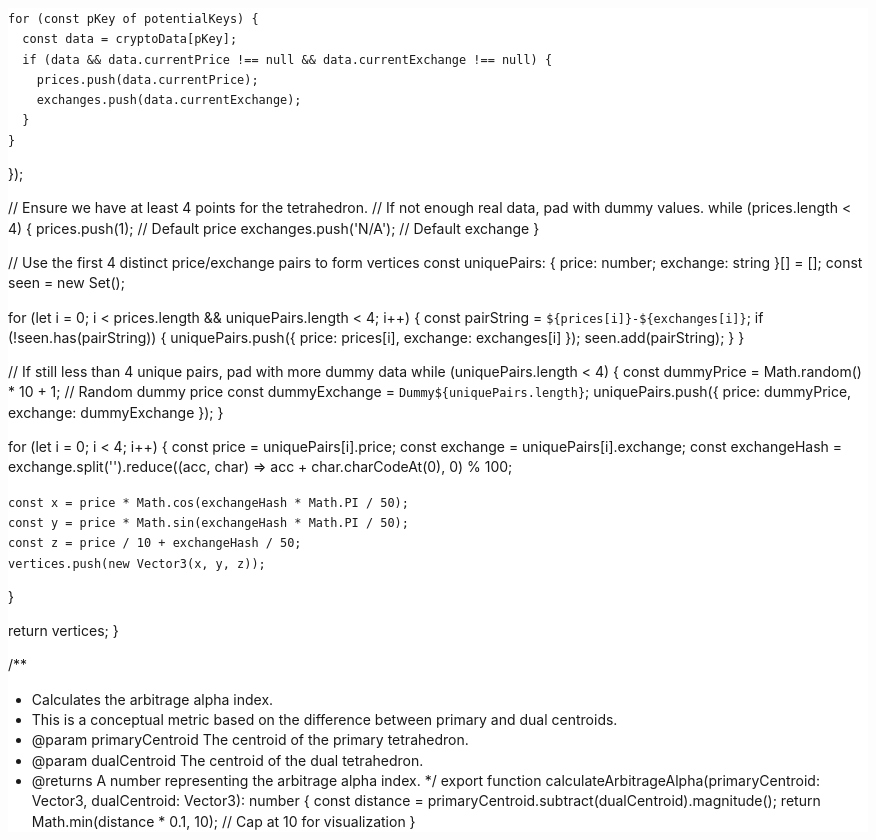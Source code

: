     for (const pKey of potentialKeys) {
      const data = cryptoData[pKey];
      if (data && data.currentPrice !== null && data.currentExchange !== null) {
        prices.push(data.currentPrice);
        exchanges.push(data.currentExchange);
      }
    }
  });

  // Ensure we have at least 4 points for the tetrahedron.
  // If not enough real data, pad with dummy values.
  while (prices.length < 4) {
    prices.push(1); // Default price
    exchanges.push('N/A'); // Default exchange
  }

  // Use the first 4 distinct price/exchange pairs to form vertices
  const uniquePairs: { price: number; exchange: string }[] = [];
  const seen = new Set<string>();

  for (let i = 0; i < prices.length && uniquePairs.length < 4; i++) {
    const pairString = `${prices[i]}-${exchanges[i]}`;
    if (!seen.has(pairString)) {
      uniquePairs.push({ price: prices[i], exchange: exchanges[i] });
      seen.add(pairString);
    }
  }

  // If still less than 4 unique pairs, pad with more dummy data
  while (uniquePairs.length < 4) {
    const dummyPrice = Math.random() * 10 + 1; // Random dummy price
    const dummyExchange = `Dummy${uniquePairs.length}`;
    uniquePairs.push({ price: dummyPrice, exchange: dummyExchange });
  }


  for (let i = 0; i < 4; i++) {
    const price = uniquePairs[i].price;
    const exchange = uniquePairs[i].exchange;
    const exchangeHash = exchange.split('').reduce((acc, char) => acc + char.charCodeAt(0), 0) % 100;

    const x = price * Math.cos(exchangeHash * Math.PI / 50);
    const y = price * Math.sin(exchangeHash * Math.PI / 50);
    const z = price / 10 + exchangeHash / 50;
    vertices.push(new Vector3(x, y, z));
  }

  return vertices;
}

/**
 * Calculates the arbitrage alpha index.
 * This is a conceptual metric based on the difference between primary and dual centroids.
 * @param primaryCentroid The centroid of the primary tetrahedron.
 * @param dualCentroid The centroid of the dual tetrahedron.
 * @returns A number representing the arbitrage alpha index.
 */
export function calculateArbitrageAlpha(primaryCentroid: Vector3, dualCentroid: Vector3): number {
  const distance = primaryCentroid.subtract(dualCentroid).magnitude();
  return Math.min(distance * 0.1, 10); // Cap at 10 for visualization
}


[cryptoKey]: {
[field]: value
  [key: string]: CryptoInfo;
  [key: string]: CryptoInfo;
  [key: string]: CryptoInfo;